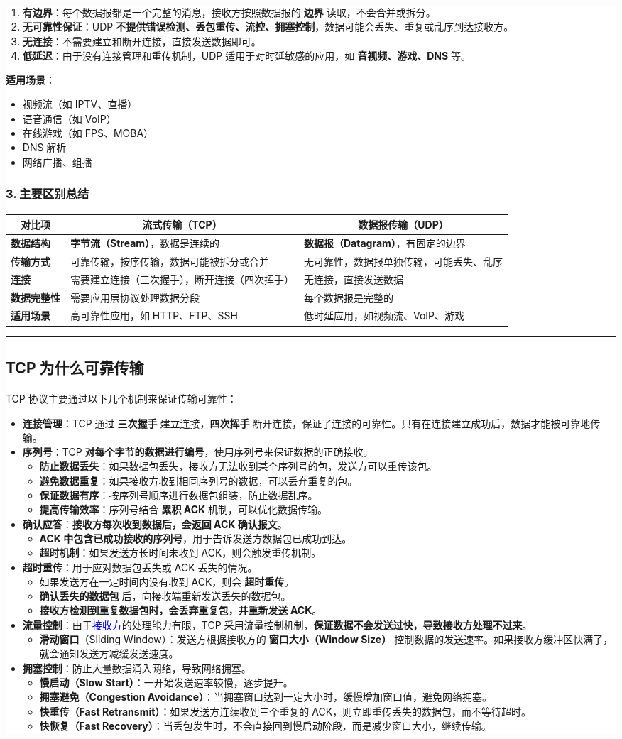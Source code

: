 1. **有边界**：每个数据报都是一个完整的消息，接收方按照数据报的 **边界** 读取，不会合并或拆分。
2. **无可靠性保证**：UDP **不提供错误检测、丢包重传、流控、拥塞控制**，数据可能会丢失、重复或乱序到达接收方。
3. **无连接**：不需要建立和断开连接，直接发送数据即可。
4. **低延迟**：由于没有连接管理和重传机制，UDP 适用于对时延敏感的应用，如 **音视频、游戏、DNS** 等。

**适用场景**：
- 视频流（如 IPTV、直播）
- 语音通信（如 VoIP）
- 在线游戏（如 FPS、MOBA）
- DNS 解析
- 网络广播、组播

### **3. 主要区别总结**

|**对比项**|**流式传输（TCP）**|**数据报传输（UDP）**|
|---|---|---|
|**数据结构**|**字节流（Stream）**，数据是连续的|**数据报（Datagram）**，有固定的边界|
|**传输方式**|可靠传输，按序传输，数据可能被拆分或合并|无可靠性，数据报单独传输，可能丢失、乱序|
|**连接**|需要建立连接（三次握手），断开连接（四次挥手）|无连接，直接发送数据|
|**数据完整性**|需要应用层协议处理数据分段|每个数据报是完整的|
|**适用场景**|高可靠性应用，如 HTTP、FTP、SSH|低时延应用，如视频流、VoIP、游戏|


---


## TCP 为什么可靠传输
TCP 协议主要通过以下几个机制来保证传输可靠性：
- **连接管理**：TCP 通过 **三次握手** 建立连接，**四次挥手** 断开连接，保证了连接的可靠性。只有在连接建立成功后，数据才能被可靠地传输。
- **序列号**：TCP **对每个字节的数据进行编号**，使用序列号来保证数据的正确接收。
	- **防止数据丢失**：如果数据包丢失，接收方无法收到某个序列号的包，发送方可以重传该包。
	- **避免数据重复**：如果接收方收到相同序列号的数据，可以丢弃重复的包。
	- **保证数据有序**：按序列号顺序进行数据包组装，防止数据乱序。
	- **提高传输效率**：序列号结合 **累积 ACK** 机制，可以优化数据传输。
- **确认应答**：**接收方每次收到数据后，会返回 ACK 确认报文**。
	- **ACK 中包含已成功接收的序列号**，用于告诉发送方数据包已成功到达。
	- **超时机制**：如果发送方长时间未收到 ACK，则会触发重传机制。
- **超时重传**：用于应对数据包丢失或 ACK 丢失的情况。
	- 如果发送方在一定时间内没有收到 ACK，则会 **超时重传**。
	- **确认丢失的数据包** 后，向接收端重新发送丢失的数据包。
	- **接收方检测到重复数据包时，会丢弃重复包，并重新发送 ACK**。
- **流量控制**：由于<span style="color: blue;">接收方</span>的处理能力有限，TCP 采用流量控制机制，**保证数据不会发送过快，导致接收方处理不过来**。
	- **滑动窗口**（Sliding Window）：发送方根据接收方的 **窗口大小（Window Size）** 控制数据的发送速率。如果接收方缓冲区快满了，就会通知发送方减缓发送速度。
- **拥塞控制**：防止大量数据涌入网络，导致网络拥塞。
	- **慢启动（Slow Start）**：一开始发送速率较慢，逐步提升。
	- **拥塞避免（Congestion Avoidance）**：当拥塞窗口达到一定大小时，缓慢增加窗口值，避免网络拥塞。
	- **快重传（Fast Retransmit）**：如果发送方连续收到三个重复的 ACK，则立即重传丢失的数据包，而不等待超时。
	- **快恢复（Fast Recovery）**：当丢包发生时，不会直接回到慢启动阶段，而是减少窗口大小，继续传输。
